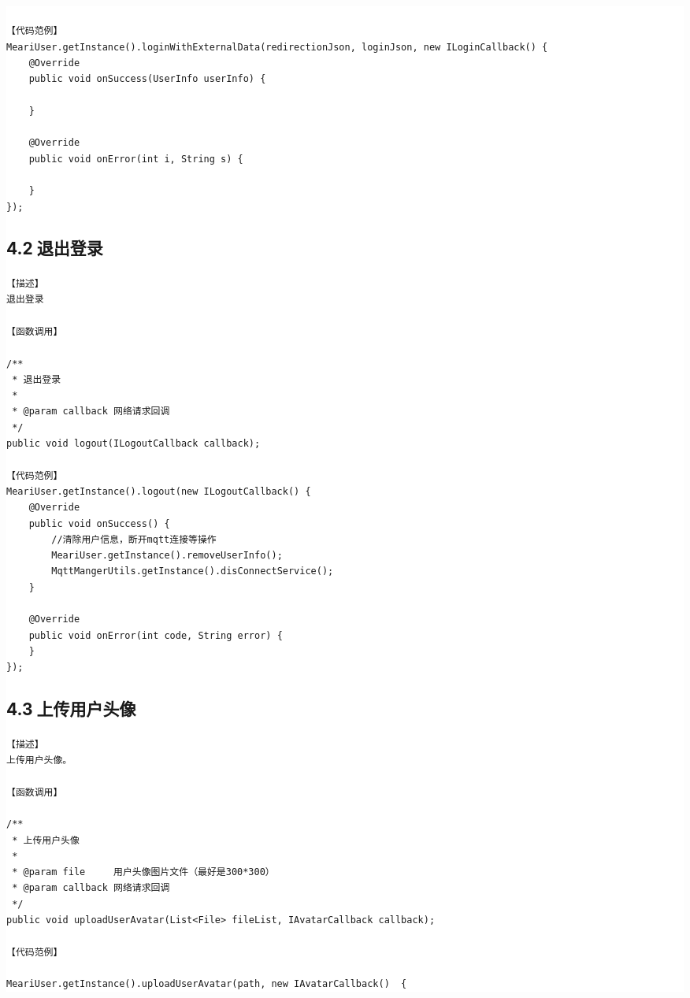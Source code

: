 ```

【代码范例】
MeariUser.getInstance().loginWithExternalData(redirectionJson, loginJson, new ILoginCallback() {
    @Override
    public void onSuccess(UserInfo userInfo) {

    }

    @Override
    public void onError(int i, String s) {

    }
});
```

## 4.2 退出登录
```
【描述】
退出登录

【函数调用】

/**
 * 退出登录
 *
 * @param callback 网络请求回调
 */
public void logout(ILogoutCallback callback);

【代码范例】
MeariUser.getInstance().logout(new ILogoutCallback() {
    @Override
    public void onSuccess() {
        //清除用户信息，断开mqtt连接等操作
        MeariUser.getInstance().removeUserInfo();
        MqttMangerUtils.getInstance().disConnectService();
    }

    @Override
    public void onError(int code, String error) {
    }
});
```

## 4.3 上传用户头像
```
【描述】
上传用户头像。
 
【函数调用】

/**
 * 上传用户头像
 *
 * @param file     用户头像图片文件（最好是300*300）
 * @param callback 网络请求回调
 */
public void uploadUserAvatar(List<File> fileList, IAvatarCallback callback);
        
【代码范例】

MeariUser.getInstance().uploadUserAvatar(path, new IAvatarCallback()  {
```